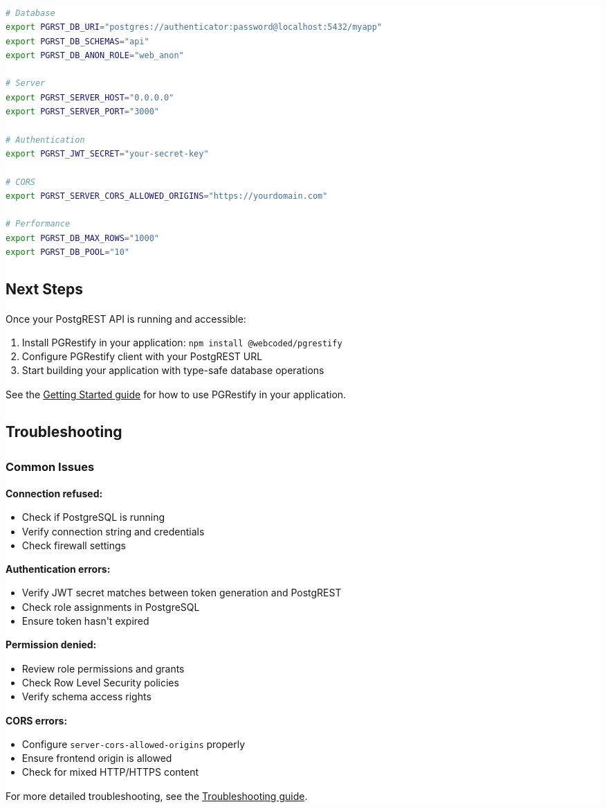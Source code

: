 ```bash
# Database
export PGRST_DB_URI="postgres://authenticator:password@localhost:5432/myapp"
export PGRST_DB_SCHEMAS="api"
export PGRST_DB_ANON_ROLE="web_anon"

# Server
export PGRST_SERVER_HOST="0.0.0.0"
export PGRST_SERVER_PORT="3000"

# Authentication
export PGRST_JWT_SECRET="your-secret-key"

# CORS
export PGRST_SERVER_CORS_ALLOWED_ORIGINS="https://yourdomain.com"

# Performance
export PGRST_DB_MAX_ROWS="1000"
export PGRST_DB_POOL="10"
```

## Next Steps

Once your PostgREST API is running and accessible:

1. Install PGRestify in your application: `npm install @webcoded/pgrestify`
2. Configure PGRestify client with your PostgREST URL
3. Start building your application with type-safe database operations

See the [Getting Started guide](./getting-started.md) for how to use PGRestify in your application.

## Troubleshooting

### Common Issues

**Connection refused:**
- Check if PostgreSQL is running
- Verify connection string and credentials
- Check firewall settings

**Authentication errors:**
- Verify JWT secret matches between token generation and PostgREST
- Check role assignments in PostgreSQL
- Ensure token hasn't expired

**Permission denied:**
- Review role permissions and grants
- Check Row Level Security policies
- Verify schema access rights

**CORS errors:**
- Configure `server-cors-allowed-origins` properly
- Ensure frontend origin is allowed
- Check for mixed HTTP/HTTPS content

For more detailed troubleshooting, see the [Troubleshooting guide](./troubleshooting/common-issues.md).